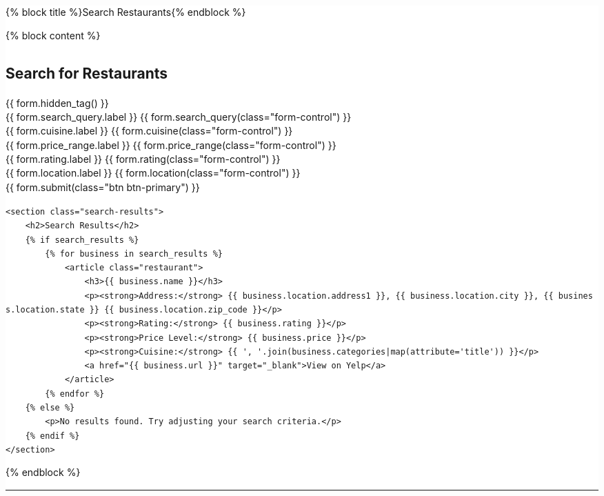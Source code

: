 {% block title %}Search Restaurants{% endblock %}

{% block content %}
    <section class="search-form">
        <h2>Search for Restaurants</h2>
        <form method="POST" action="{{ url_for('search_tip') }}">
            {{ form.hidden_tag() }}
            <div class="form-group">
                {{ form.search_query.label }}
                {{ form.search_query(class="form-control") }}
            </div>
            <div class="form-group">
                {{ form.cuisine.label }}
                {{ form.cuisine(class="form-control") }}
            </div>
            <div class="form-group">
                {{ form.price_range.label }}
                {{ form.price_range(class="form-control") }}
            </div>
            <div class="form-group">
                {{ form.rating.label }}
                {{ form.rating(class="form-control") }}
            </div>
            <div class="form-group">
                {{ form.location.label }}
                {{ form.location(class="form-control") }}
            </div>
            <div class="form-group">
                {{ form.submit(class="btn btn-primary") }}
            </div>
        </form>
    </section>

    <section class="search-results">
        <h2>Search Results</h2>
        {% if search_results %}
            {% for business in search_results %}
                <article class="restaurant">
                    <h3>{{ business.name }}</h3>
                    <p><strong>Address:</strong> {{ business.location.address1 }}, {{ business.location.city }}, {{ business.location.state }} {{ business.location.zip_code }}</p>
                    <p><strong>Rating:</strong> {{ business.rating }}</p>
                    <p><strong>Price Level:</strong> {{ business.price }}</p>
                    <p><strong>Cuisine:</strong> {{ ', '.join(business.categories|map(attribute='title')) }}</p>
                    <a href="{{ business.url }}" target="_blank">View on Yelp</a>
                </article>
            {% endfor %}
        {% else %}
            <p>No results found. Try adjusting your search criteria.</p>
        {% endif %}
    </section>
{% endblock %}

---